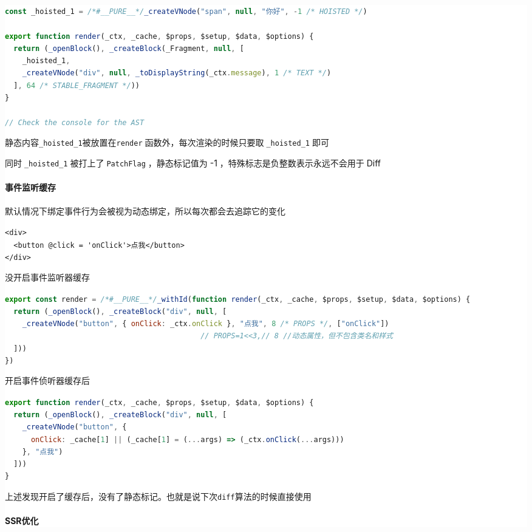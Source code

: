 ```js
const _hoisted_1 = /*#__PURE__*/_createVNode("span", null, "你好", -1 /* HOISTED */)

export function render(_ctx, _cache, $props, $setup, $data, $options) {
  return (_openBlock(), _createBlock(_Fragment, null, [
    _hoisted_1,
    _createVNode("div", null, _toDisplayString(_ctx.message), 1 /* TEXT */)
  ], 64 /* STABLE_FRAGMENT */))
}

// Check the console for the AST
```

静态内容`_hoisted_1`被放置在`render` 函数外，每次渲染的时候只要取 `_hoisted_1` 即可

同时 `_hoisted_1` 被打上了 `PatchFlag` ，静态标记值为 -1 ，特殊标志是负整数表示永远不会用于 Diff



#### 事件监听缓存

默认情况下绑定事件行为会被视为动态绑定，所以每次都会去追踪它的变化

```text
<div>
  <button @click = 'onClick'>点我</button>
</div>
```

没开启事件监听器缓存

```js
export const render = /*#__PURE__*/_withId(function render(_ctx, _cache, $props, $setup, $data, $options) {
  return (_openBlock(), _createBlock("div", null, [
    _createVNode("button", { onClick: _ctx.onClick }, "点我", 8 /* PROPS */, ["onClick"])
                                             // PROPS=1<<3,// 8 //动态属性，但不包含类名和样式
  ]))
})
```

开启事件侦听器缓存后

```js
export function render(_ctx, _cache, $props, $setup, $data, $options) {
  return (_openBlock(), _createBlock("div", null, [
    _createVNode("button", {
      onClick: _cache[1] || (_cache[1] = (...args) => (_ctx.onClick(...args)))
    }, "点我")
  ]))
}
```

上述发现开启了缓存后，没有了静态标记。也就是说下次`diff`算法的时候直接使用



#### SSR优化

